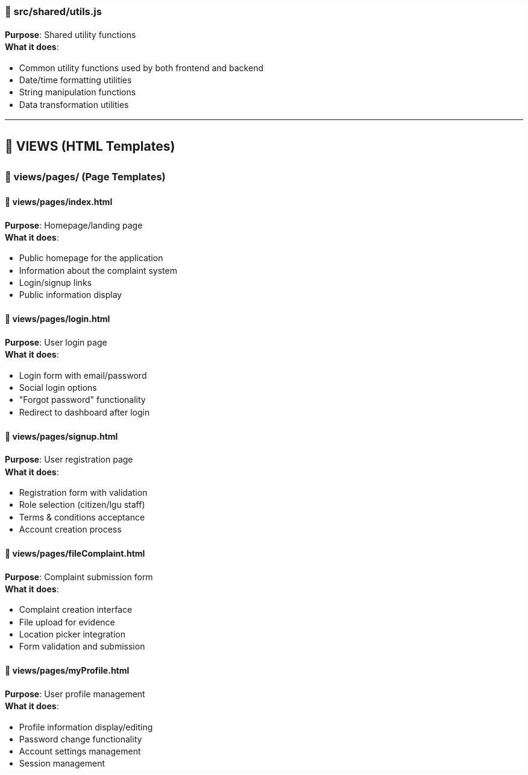 ### **📄 src/shared/utils.js**
**Purpose**: Shared utility functions  
**What it does**:
- Common utility functions used by both frontend and backend
- Date/time formatting utilities
- String manipulation functions
- Data transformation utilities

---

## 📄 **VIEWS (HTML Templates)**

### **📁 views/pages/ (Page Templates)**

#### **📄 views/pages/index.html**
**Purpose**: Homepage/landing page  
**What it does**:
- Public homepage for the application
- Information about the complaint system
- Login/signup links
- Public information display

#### **📄 views/pages/login.html**
**Purpose**: User login page  
**What it does**:
- Login form with email/password
- Social login options
- "Forgot password" functionality
- Redirect to dashboard after login

#### **📄 views/pages/signup.html**
**Purpose**: User registration page  
**What it does**:
- Registration form with validation
- Role selection (citizen/lgu staff)
- Terms & conditions acceptance
- Account creation process

#### **📄 views/pages/fileComplaint.html**
**Purpose**: Complaint submission form  
**What it does**:
- Complaint creation interface
- File upload for evidence
- Location picker integration
- Form validation and submission

#### **📄 views/pages/myProfile.html**
**Purpose**: User profile management  
**What it does**:
- Profile information display/editing
- Password change functionality
- Account settings management
- Session management

